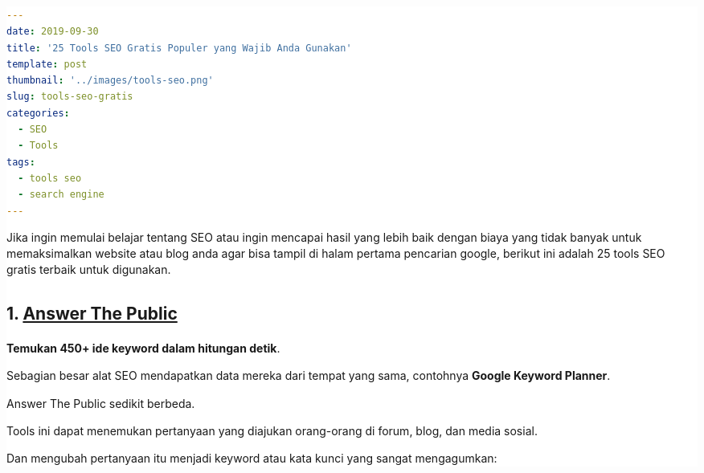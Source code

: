 ```yaml
---
date: 2019-09-30
title: '25 Tools SEO Gratis Populer yang Wajib Anda Gunakan'
template: post
thumbnail: '../images/tools-seo.png'
slug: tools-seo-gratis
categories:
  - SEO
  - Tools
tags:
  - tools seo
  - search engine 
---
```


Jika ingin memulai belajar tentang SEO atau ingin mencapai hasil yang lebih baik dengan biaya yang tidak banyak untuk memaksimalkan website atau blog anda agar bisa tampil di halam pertama pencarian google, berikut ini adalah 25 tools SEO gratis terbaik untuk digunakan.

## 1. [Answer The Public](https://answerthepublic.com/)

**Temukan **450+** ide keyword dalam hitungan detik**.

Sebagian besar alat SEO mendapatkan data mereka dari tempat yang sama, contohnya **Google Keyword Planner**.

Answer The Public sedikit berbeda.

Tools ini dapat menemukan pertanyaan yang diajukan orang-orang di forum, blog, dan media sosial.

Dan mengubah pertanyaan itu menjadi keyword atau kata kunci yang sangat mengagumkan:
